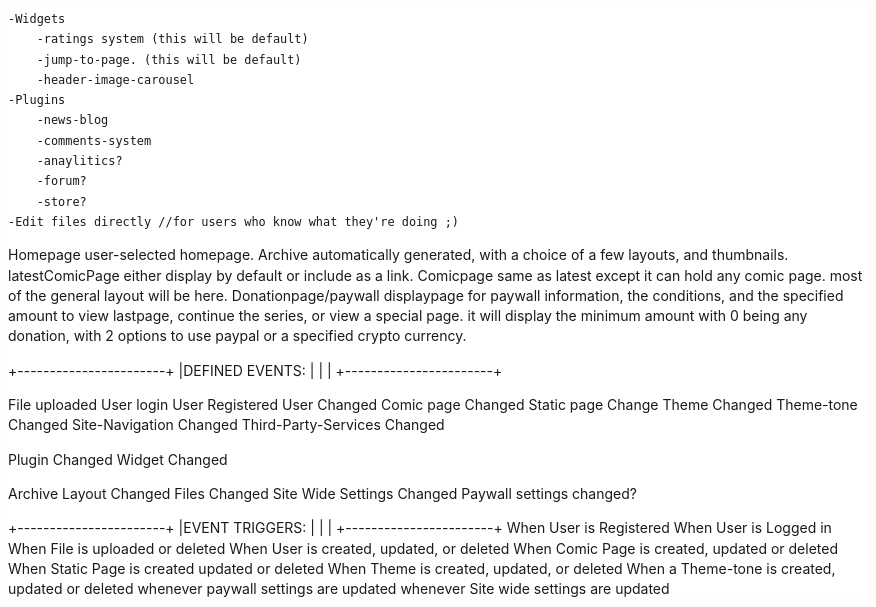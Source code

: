     -Widgets
        -ratings system (this will be default)
        -jump-to-page. (this will be default)
        -header-image-carousel
    -Plugins
        -news-blog 
        -comments-system
        -anaylitics?
        -forum?
        -store?
    -Edit files directly //for users who know what they're doing ;)
Homepage
    user-selected homepage.
Archive
    automatically generated, with a choice of a few layouts, and thumbnails.
latestComicPage
    either display by default or include as a link.
Comicpage
    same as latest except it can hold any comic page. most of the general layout will be here.
Donationpage/paywall
    displaypage for paywall information, the conditions, and the specified amount to view lastpage, continue
the series, or view a special page. it will display the minimum amount with 0 being any donation, with 2 options to use paypal or a specified crypto currency.

+-----------------------+
|DEFINED EVENTS:        |
|                       |
+-----------------------+

File uploaded
User login
User Registered
User Changed
Comic page Changed
Static page Change
Theme Changed
Theme-tone Changed
Site-Navigation Changed
Third-Party-Services Changed

Plugin Changed
Widget Changed

Archive Layout Changed
Files Changed
Site Wide Settings Changed
Paywall settings changed?

+-----------------------+
|EVENT TRIGGERS:        |
|                       |
+-----------------------+
When User is Registered
When User is Logged in
When File is uploaded or deleted
When User is created, updated, or deleted
When Comic Page is created, updated or deleted
When Static Page is created updated or deleted
When Theme is created, updated, or deleted
When a Theme-tone is created, updated or deleted
whenever paywall settings are updated
whenever Site wide settings are updated